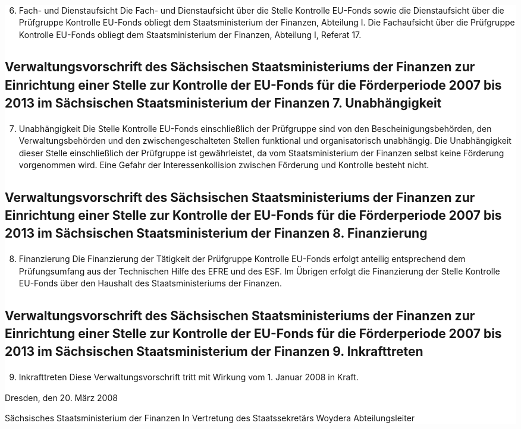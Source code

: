 6. Fach- und Dienstaufsicht Die Fach- und Dienstaufsicht über die Stelle Kontrolle EU-Fonds sowie die Dienstaufsicht über die Prüfgruppe Kontrolle EU-Fonds obliegt dem Staatsministerium der Finanzen, Abteilung I.
         Die Fachaufsicht über die Prüfgruppe Kontrolle EU-Fonds obliegt dem Staatsministerium der Finanzen, Abteilung I, Referat 17.


## Verwaltungsvorschrift des Sächsischen Staatsministeriums der Finanzen zur Einrichtung einer Stelle zur Kontrolle der EU-Fonds für die Förderperiode 2007 bis 2013 im Sächsischen Staatsministerium der Finanzen 7. Unabhängigkeit

7. Unabhängigkeit Die Stelle Kontrolle EU-Fonds einschließlich der Prüfgruppe sind von den Bescheinigungsbehörden, den Verwaltungsbehörden und den zwischengeschalteten Stellen funktional und organisatorisch unabhängig.
         Die Unabhängigkeit dieser Stelle einschließlich der Prüfgruppe ist gewährleistet, da vom Staatsministerium der Finanzen selbst keine Förderung vorgenommen wird. Eine Gefahr der Interessenkollision zwischen Förderung und Kontrolle besteht nicht.


## Verwaltungsvorschrift des Sächsischen Staatsministeriums der Finanzen zur Einrichtung einer Stelle zur Kontrolle der EU-Fonds für die Förderperiode 2007 bis 2013 im Sächsischen Staatsministerium der Finanzen 8. Finanzierung

8. Finanzierung Die Finanzierung der Tätigkeit der Prüfgruppe Kontrolle EU-Fonds erfolgt anteilig entsprechend dem Prüfungsumfang aus der Technischen Hilfe des EFRE und des ESF.
         Im Übrigen erfolgt die Finanzierung der Stelle Kontrolle EU-Fonds über den Haushalt des Staatsministeriums der Finanzen.


## Verwaltungsvorschrift des Sächsischen Staatsministeriums der Finanzen zur Einrichtung einer Stelle zur Kontrolle der EU-Fonds für die Förderperiode 2007 bis 2013 im Sächsischen Staatsministerium der Finanzen 9. Inkrafttreten

9. Inkrafttreten Diese Verwaltungsvorschrift tritt mit Wirkung vom 1. Januar 2008 in Kraft.

Dresden, den 20. März 2008

Sächsisches Staatsministerium der Finanzen
           In Vertretung des Staatssekretärs
           Woydera
           Abteilungsleiter

